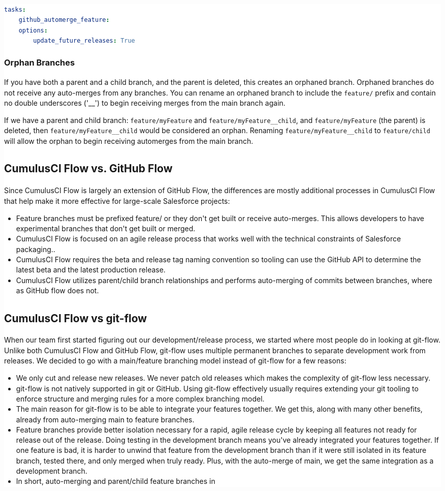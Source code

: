 ```yaml
tasks:
    github_automerge_feature:
    options:
        update_future_releases: True
```

### Orphan Branches

If you have both a parent and a child branch, and the parent is deleted,
this creates an orphaned branch. Orphaned branches do not receive any
auto-merges from any branches. You can rename an orphaned branch to
include the `feature/` prefix and contain no double underscores
(\'\_\_\') to begin receiving merges from the main branch again.

If we have a parent and child branch: `feature/myFeature` and
`feature/myFeature__child`, and `feature/myFeature` (the parent) is
deleted, then `feature/myFeature__child` would be considered an orphan.
Renaming `feature/myFeature__child` to `feature/child` will allow the
orphan to begin receiving automerges from the main branch.

## CumulusCI Flow vs. GitHub Flow

Since CumulusCI Flow is largely an extension of GitHub Flow, the
differences are mostly additional processes in CumulusCI Flow that help
make it more effective for large-scale Salesforce projects:

-   Feature branches must be prefixed feature/ or they don\'t get built
    or receive auto-merges. This allows developers to have experimental
    branches that don\'t get built or merged.
-   CumulusCI Flow is focused on an agile release process that works
    well with the technical constraints of Salesforce packaging..
-   CumulusCI Flow requires the beta and release tag naming convention
    so tooling can use the GitHub API to determine the latest beta and
    the latest production release.
-   CumulusCI Flow utilizes parent/child branch relationships and
    performs auto-merging of commits between branches, where as GitHub
    flow does not.

## CumulusCI Flow vs git-flow

When our team first started figuring out our development/release
process, we started where most people do in looking at git-flow. Unlike
both CumulusCI Flow and GitHub Flow, git-flow uses multiple permanent
branches to separate development work from releases. We decided to go
with a main/feature branching model instead of git-flow for a few
reasons:

-   We only cut and release new releases. We never patch old releases
    which makes the complexity of git-flow less necessary.
-   git-flow is not natively supported in git or GitHub. Using git-flow
    effectively usually requires extending your git tooling to enforce
    structure and merging rules for a more complex branching model.
-   The main reason for git-flow is to be able to integrate your
    features together. We get this, along with many other benefits,
    already from auto-merging main to feature branches.
-   Feature branches provide better isolation necessary for a rapid,
    agile release cycle by keeping all features not ready for release
    out of the release. Doing testing in the development branch means
    you\'ve already integrated your features together. If one feature is
    bad, it is harder to unwind that feature from the development branch
    than if it were still isolated in its feature branch, tested there,
    and only merged when truly ready. Plus, with the auto-merge of main,
    we get the same integration as a development branch.
-   In short, auto-merging and parent/child feature branches in